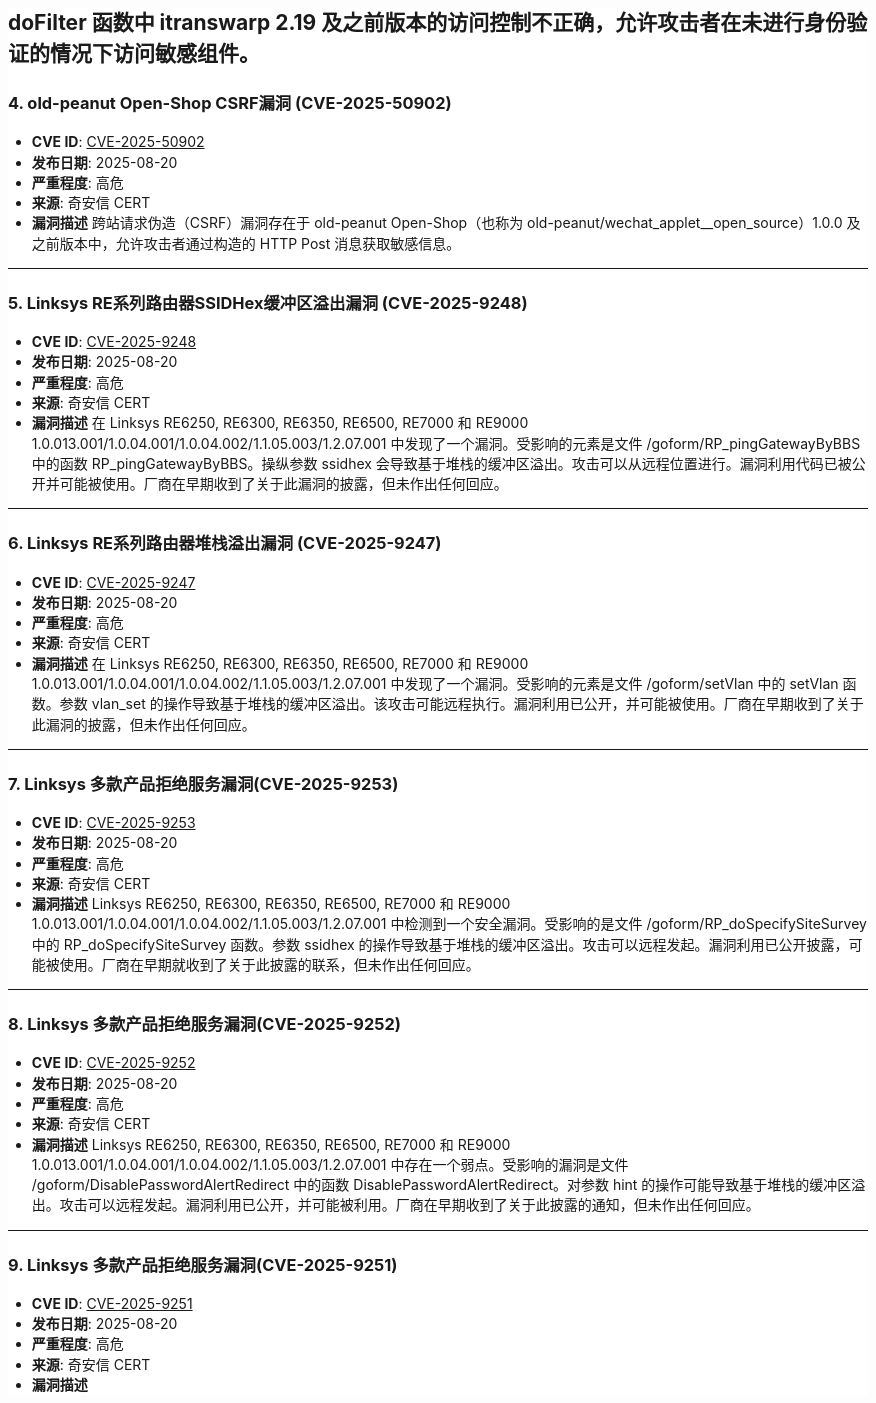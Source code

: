 doFilter 函数中 itranswarp 2.19 及之前版本的访问控制不正确，允许攻击者在未进行身份验证的情况下访问敏感组件。
---
### 4. old-peanut Open-Shop CSRF漏洞 (CVE-2025-50902)
- **CVE ID**: [CVE-2025-50902](https://cve.mitre.org/cgi-bin/cvename.cgi?name=CVE-2025-50902)
- **发布日期**: 2025-08-20
- **严重程度**: 高危
- **来源**: 奇安信 CERT
- **漏洞描述**
跨站请求伪造（CSRF）漏洞存在于 old-peanut Open-Shop（也称为 old-peanut/wechat_applet__open_source）1.0.0 及之前版本中，允许攻击者通过构造的 HTTP Post 消息获取敏感信息。
---
### 5. Linksys RE系列路由器SSIDHex缓冲区溢出漏洞 (CVE-2025-9248)
- **CVE ID**: [CVE-2025-9248](https://cve.mitre.org/cgi-bin/cvename.cgi?name=CVE-2025-9248)
- **发布日期**: 2025-08-20
- **严重程度**: 高危
- **来源**: 奇安信 CERT
- **漏洞描述**
在 Linksys RE6250, RE6300, RE6350, RE6500, RE7000 和 RE9000 1.0.013.001/1.0.04.001/1.0.04.002/1.1.05.003/1.2.07.001 中发现了一个漏洞。受影响的元素是文件 /goform/RP_pingGatewayByBBS 中的函数 RP_pingGatewayByBBS。操纵参数 ssidhex 会导致基于堆栈的缓冲区溢出。攻击可以从远程位置进行。漏洞利用代码已被公开并可能被使用。厂商在早期收到了关于此漏洞的披露，但未作出任何回应。
---
### 6. Linksys RE系列路由器堆栈溢出漏洞 (CVE-2025-9247)
- **CVE ID**: [CVE-2025-9247](https://cve.mitre.org/cgi-bin/cvename.cgi?name=CVE-2025-9247)
- **发布日期**: 2025-08-20
- **严重程度**: 高危
- **来源**: 奇安信 CERT
- **漏洞描述**
在 Linksys RE6250, RE6300, RE6350, RE6500, RE7000 和 RE9000 1.0.013.001/1.0.04.001/1.0.04.002/1.1.05.003/1.2.07.001 中发现了一个漏洞。受影响的元素是文件 /goform/setVlan 中的 setVlan 函数。参数 vlan_set 的操作导致基于堆栈的缓冲区溢出。该攻击可能远程执行。漏洞利用已公开，并可能被使用。厂商在早期收到了关于此漏洞的披露，但未作出任何回应。
---
### 7. Linksys 多款产品拒绝服务漏洞(CVE-2025-9253)
- **CVE ID**: [CVE-2025-9253](https://cve.mitre.org/cgi-bin/cvename.cgi?name=CVE-2025-9253)
- **发布日期**: 2025-08-20
- **严重程度**: 高危
- **来源**: 奇安信 CERT
- **漏洞描述**
Linksys RE6250, RE6300, RE6350, RE6500, RE7000 和 RE9000 1.0.013.001/1.0.04.001/1.0.04.002/1.1.05.003/1.2.07.001 中检测到一个安全漏洞。受影响的是文件 /goform/RP_doSpecifySiteSurvey 中的 RP_doSpecifySiteSurvey 函数。参数 ssidhex 的操作导致基于堆栈的缓冲区溢出。攻击可以远程发起。漏洞利用已公开披露，可能被使用。厂商在早期就收到了关于此披露的联系，但未作出任何回应。
---
### 8. Linksys 多款产品拒绝服务漏洞(CVE-2025-9252)
- **CVE ID**: [CVE-2025-9252](https://cve.mitre.org/cgi-bin/cvename.cgi?name=CVE-2025-9252)
- **发布日期**: 2025-08-20
- **严重程度**: 高危
- **来源**: 奇安信 CERT
- **漏洞描述**
Linksys RE6250, RE6300, RE6350, RE6500, RE7000 和 RE9000 1.0.013.001/1.0.04.001/1.0.04.002/1.1.05.003/1.2.07.001 中存在一个弱点。受影响的漏洞是文件 /goform/DisablePasswordAlertRedirect 中的函数 DisablePasswordAlertRedirect。对参数 hint 的操作可能导致基于堆栈的缓冲区溢出。攻击可以远程发起。漏洞利用已公开，并可能被利用。厂商在早期收到了关于此披露的通知，但未作出任何回应。
---
### 9. Linksys 多款产品拒绝服务漏洞(CVE-2025-9251)
- **CVE ID**: [CVE-2025-9251](https://cve.mitre.org/cgi-bin/cvename.cgi?name=CVE-2025-9251)
- **发布日期**: 2025-08-20
- **严重程度**: 高危
- **来源**: 奇安信 CERT
- **漏洞描述**